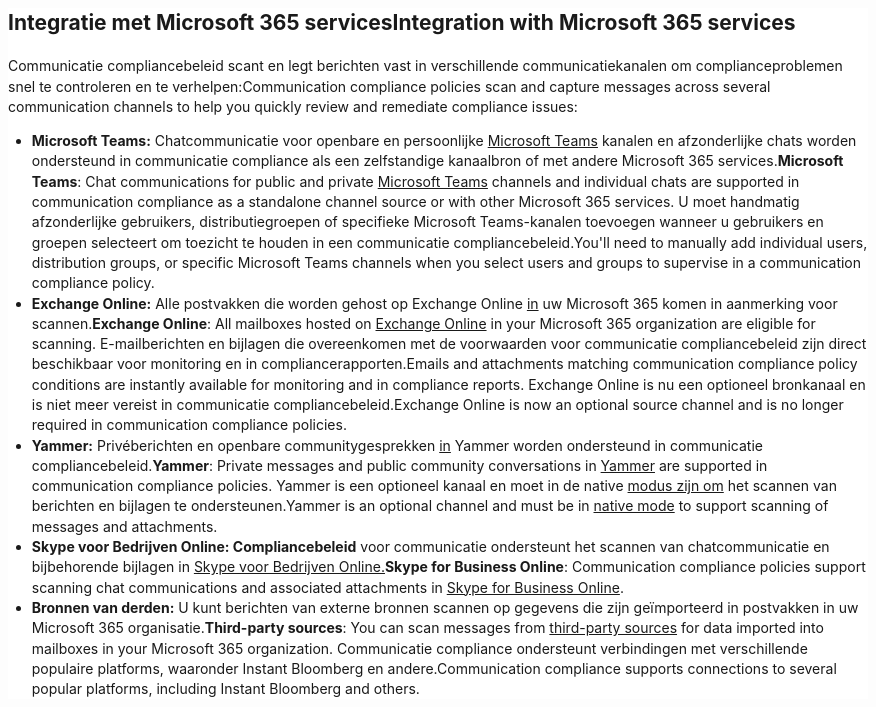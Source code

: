 ## <a name="integration-with-microsoft-365-services"></a><span data-ttu-id="fa6b6-173">Integratie met Microsoft 365 services</span><span class="sxs-lookup"><span data-stu-id="fa6b6-173">Integration with Microsoft 365 services</span></span>

<span data-ttu-id="fa6b6-174">Communicatie compliancebeleid scant en legt berichten vast in verschillende communicatiekanalen om complianceproblemen snel te controleren en te verhelpen:</span><span class="sxs-lookup"><span data-stu-id="fa6b6-174">Communication compliance policies scan and capture messages across several communication channels to help you quickly review and remediate compliance issues:</span></span>

- <span data-ttu-id="fa6b6-175">**Microsoft Teams:** Chatcommunicatie voor openbare en persoonlijke [Microsoft Teams](/MicrosoftTeams/Teams-overview) kanalen en afzonderlijke chats worden ondersteund in communicatie compliance als een zelfstandige kanaalbron of met andere Microsoft 365 services.</span><span class="sxs-lookup"><span data-stu-id="fa6b6-175">**Microsoft Teams**: Chat communications for public and private [Microsoft Teams](/MicrosoftTeams/Teams-overview) channels and individual chats are supported in communication compliance as a standalone channel source or with other Microsoft 365 services.</span></span> <span data-ttu-id="fa6b6-176">U moet handmatig afzonderlijke gebruikers, distributiegroepen of specifieke Microsoft Teams-kanalen toevoegen wanneer u gebruikers en groepen selecteert om toezicht te houden in een communicatie compliancebeleid.</span><span class="sxs-lookup"><span data-stu-id="fa6b6-176">You'll need to manually add individual users, distribution groups, or specific Microsoft Teams channels when you select users and groups to supervise in a communication compliance policy.</span></span>
- <span data-ttu-id="fa6b6-177">**Exchange Online:** Alle postvakken die worden gehost op Exchange Online [in](/Exchange/exchange-online) uw Microsoft 365 komen in aanmerking voor scannen.</span><span class="sxs-lookup"><span data-stu-id="fa6b6-177">**Exchange Online**: All mailboxes hosted on [Exchange Online](/Exchange/exchange-online) in your Microsoft 365 organization are eligible for scanning.</span></span> <span data-ttu-id="fa6b6-178">E-mailberichten en bijlagen die overeenkomen met de voorwaarden voor communicatie compliancebeleid zijn direct beschikbaar voor monitoring en in compliancerapporten.</span><span class="sxs-lookup"><span data-stu-id="fa6b6-178">Emails and attachments matching communication compliance policy conditions are instantly available for monitoring and in compliance reports.</span></span> <span data-ttu-id="fa6b6-179">Exchange Online is nu een optioneel bronkanaal en is niet meer vereist in communicatie compliancebeleid.</span><span class="sxs-lookup"><span data-stu-id="fa6b6-179">Exchange Online is now an optional source channel and is no longer required in communication compliance policies.</span></span>
- <span data-ttu-id="fa6b6-180">**Yammer:** Privéberichten en openbare communitygesprekken [in](/yammer/yammer-landing-page) Yammer worden ondersteund in communicatie compliancebeleid.</span><span class="sxs-lookup"><span data-stu-id="fa6b6-180">**Yammer**: Private messages and public community conversations in [Yammer](/yammer/yammer-landing-page) are supported in communication compliance policies.</span></span> <span data-ttu-id="fa6b6-181">Yammer is een optioneel kanaal en moet in de native [modus zijn om](/yammer/configure-your-yammer-network/overview-native-mode) het scannen van berichten en bijlagen te ondersteunen.</span><span class="sxs-lookup"><span data-stu-id="fa6b6-181">Yammer is an optional channel and must be in [native mode](/yammer/configure-your-yammer-network/overview-native-mode) to support scanning of messages and attachments.</span></span>
- <span data-ttu-id="fa6b6-182">**Skype voor Bedrijven Online: Compliancebeleid** voor communicatie ondersteunt het scannen van chatcommunicatie en bijbehorende bijlagen in [Skype voor Bedrijven Online.](/SkypeForBusiness/skype-for-business-online)</span><span class="sxs-lookup"><span data-stu-id="fa6b6-182">**Skype for Business Online**: Communication compliance policies support scanning chat communications and associated attachments in [Skype for Business Online](/SkypeForBusiness/skype-for-business-online).</span></span>
- <span data-ttu-id="fa6b6-183">**Bronnen van derden:** U kunt [](archiving-third-party-data.md) berichten van externe bronnen scannen op gegevens die zijn geïmporteerd in postvakken in uw Microsoft 365 organisatie.</span><span class="sxs-lookup"><span data-stu-id="fa6b6-183">**Third-party sources**: You can scan messages from [third-party sources](archiving-third-party-data.md) for data imported into mailboxes in your Microsoft 365 organization.</span></span> <span data-ttu-id="fa6b6-184">Communicatie compliance ondersteunt verbindingen met verschillende populaire platforms, waaronder Instant Bloomberg en andere.</span><span class="sxs-lookup"><span data-stu-id="fa6b6-184">Communication compliance supports connections to several popular platforms, including Instant Bloomberg and others.</span></span>
